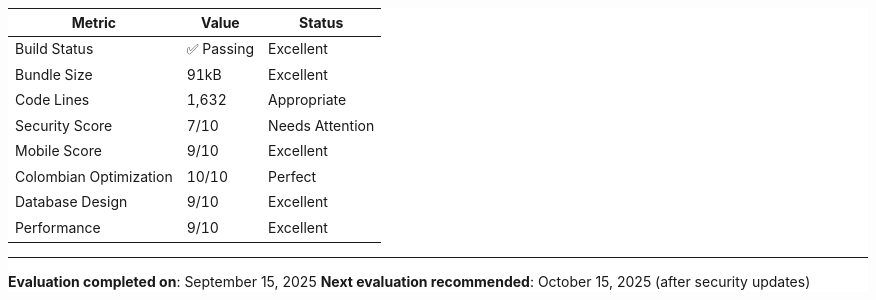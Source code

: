 | Metric | Value | Status |
|--------|-------|---------|
| Build Status | ✅ Passing | Excellent |
| Bundle Size | 91kB | Excellent |
| Code Lines | 1,632 | Appropriate |
| Security Score | 7/10 | Needs Attention |
| Mobile Score | 9/10 | Excellent |
| Colombian Optimization | 10/10 | Perfect |
| Database Design | 9/10 | Excellent |
| Performance | 9/10 | Excellent |

---

**Evaluation completed on**: September 15, 2025
**Next evaluation recommended**: October 15, 2025 (after security updates)